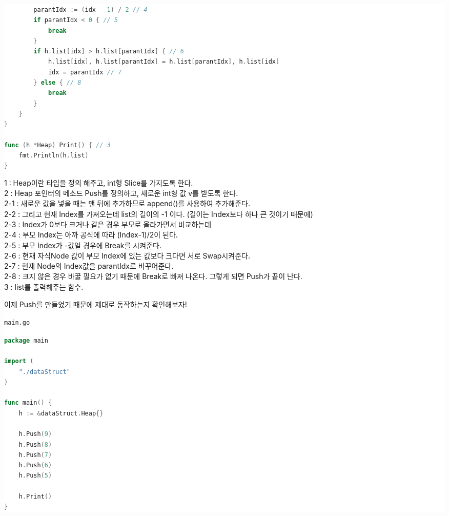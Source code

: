 ``` Go
		parantIdx := (idx - 1) / 2 // 4
		if parantIdx < 0 { // 5
			break
		}
		if h.list[idx] > h.list[parantIdx] { // 6
			h.list[idx], h.list[parantIdx] = h.list[parantIdx], h.list[idx]
			idx = parantIdx // 7
		} else { // 8 
			break
		}
	}
}

func (h *Heap) Print() { // 3
	fmt.Println(h.list)
}
```
1 : Heap이란 타입을 정의 해주고, int형 Slice를 가지도록 한다. <br />
2 : Heap 포인터의 메소드 Push를 정의하고, 새로운 int형 값 v를 받도록 한다. <br />
2-1 : 새로운 값을 넣을 때는 맨 뒤에 추가하므로 append()를 사용하여 추가해준다. <br />
2-2 : 그리고 현재 Index를 가져오는데 list의 길이의 -1 이다. (길이는 Index보다 하나 큰 것이기 때문에) <br />
2-3 : Index가 0보다 크거나 같은 경우 부모로 올라가면서 비교하는데 <br />
2-4 : 부모 Index는 아까 공식에 따라 (Index-1)/2이 된다. <br />
2-5 : 부모 Index가 -값일 경우에 Break를 시켜준다. <br />
2-6 : 현재 자식Node 값이 부모 Index에 있는 값보다 크다면 서로 Swap시켜준다. <br />
2-7 : 현재 Node의 Index값을 parantIdx로 바꾸어준다. <br />
2-8 : 크지 않은 경우 바꿀 필요가 없기 때문에 Break로 빠져 나온다. 그렇게 되면 Push가 끝이 난다. <br />
3 : list를 출력해주는 함수. <br />

이제 Push를 만들었기 때문에 제대로 동작하는지 확인해보자! <br />

<code>main.go</code>
``` Go
package main

import (
	"./dataStruct"
)

func main() {
	h := &dataStruct.Heap{}

	h.Push(9)
	h.Push(8)
	h.Push(7)
	h.Push(6)
	h.Push(5)
  
	h.Print()
}
```
